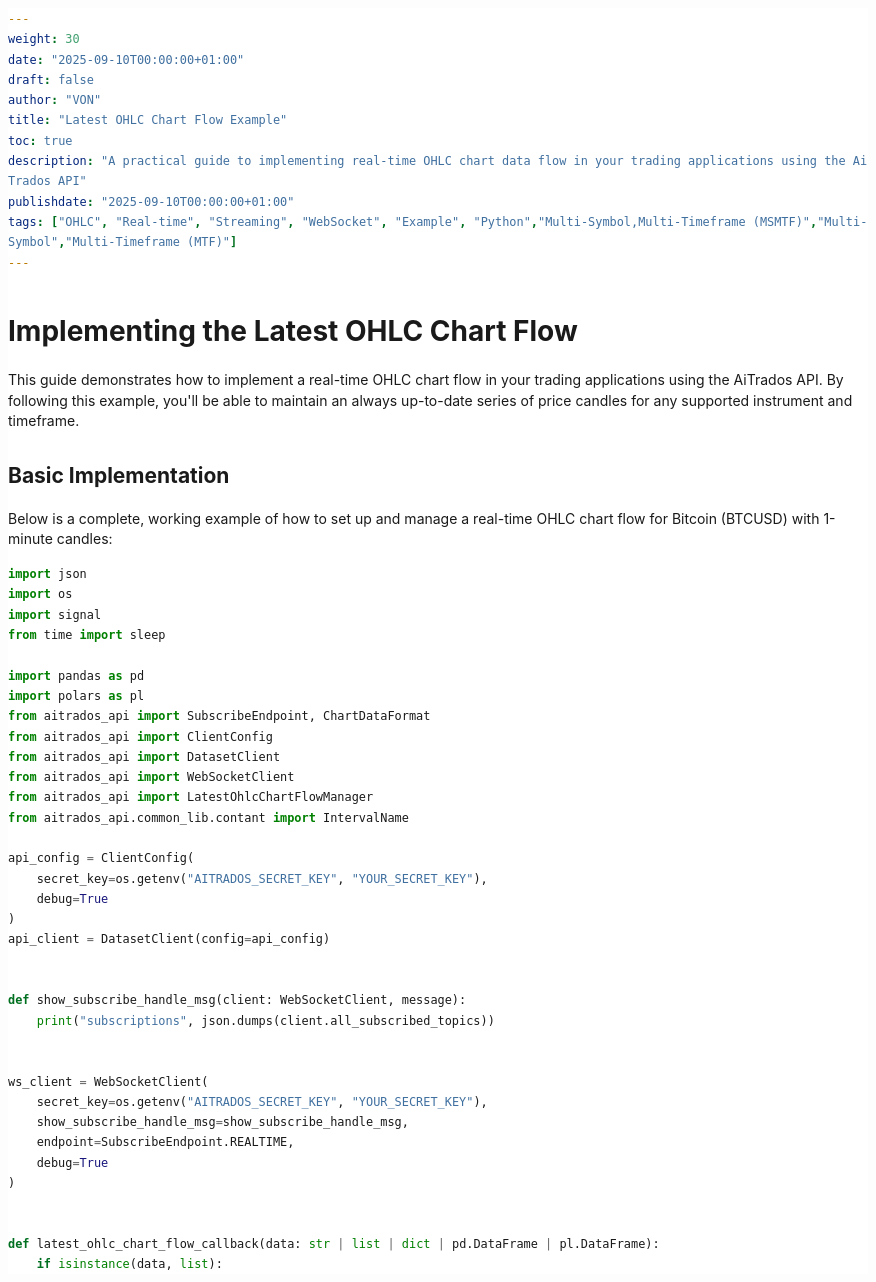 ```yaml
---
weight: 30
date: "2025-09-10T00:00:00+01:00"
draft: false
author: "VON"
title: "Latest OHLC Chart Flow Example"
toc: true
description: "A practical guide to implementing real-time OHLC chart data flow in your trading applications using the AiTrados API"
publishdate: "2025-09-10T00:00:00+01:00"
tags: ["OHLC", "Real-time", "Streaming", "WebSocket", "Example", "Python","Multi-Symbol,Multi-Timeframe (MSMTF)","Multi-Symbol","Multi-Timeframe (MTF)"]
---
```


# Implementing the Latest OHLC Chart Flow

This guide demonstrates how to implement a real-time OHLC chart flow in your trading applications using the AiTrados API. By following this example, you'll be able to maintain an always up-to-date series of price candles for any supported instrument and timeframe.

## Basic Implementation

Below is a complete, working example of how to set up and manage a real-time OHLC chart flow for Bitcoin (BTCUSD) with 1-minute candles:

```python
import json
import os
import signal
from time import sleep

import pandas as pd
import polars as pl
from aitrados_api import SubscribeEndpoint, ChartDataFormat
from aitrados_api import ClientConfig
from aitrados_api import DatasetClient
from aitrados_api import WebSocketClient
from aitrados_api import LatestOhlcChartFlowManager
from aitrados_api.common_lib.contant import IntervalName

api_config = ClientConfig(
    secret_key=os.getenv("AITRADOS_SECRET_KEY", "YOUR_SECRET_KEY"),
    debug=True
)
api_client = DatasetClient(config=api_config)


def show_subscribe_handle_msg(client: WebSocketClient, message):
    print("subscriptions", json.dumps(client.all_subscribed_topics))


ws_client = WebSocketClient(
    secret_key=os.getenv("AITRADOS_SECRET_KEY", "YOUR_SECRET_KEY"),
    show_subscribe_handle_msg=show_subscribe_handle_msg,
    endpoint=SubscribeEndpoint.REALTIME,
    debug=True
)


def latest_ohlc_chart_flow_callback(data: str | list | dict | pd.DataFrame | pl.DataFrame):
    if isinstance(data, list):
```